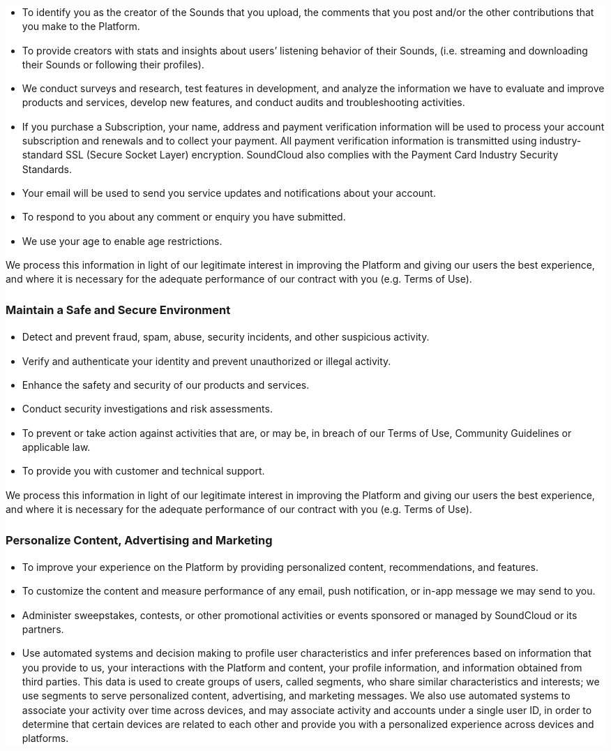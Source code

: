 * To identify you as the creator of the Sounds that you upload, the comments that you post and/or the other contributions that you make to the Platform.

* To provide creators with stats and insights about users’ listening behavior of their Sounds, (i.e. streaming and downloading their Sounds or following their profiles).

* We conduct surveys and research, test features in development, and analyze the information we have to evaluate and improve products and services, develop new features, and conduct audits and troubleshooting activities.

* If you purchase a Subscription, your name, address and payment verification information will be used to process your account subscription and renewals and to collect your payment. All payment verification information is transmitted using industry-standard SSL (Secure Socket Layer) encryption. SoundCloud also complies with the Payment Card Industry Security Standards.

* Your email will be used to send you service updates and notifications about your account.

* To respond to you about any comment or enquiry you have submitted.

* We use your age to enable age restrictions.

We process this information in light of our legitimate interest in improving the Platform and giving our users the best experience, and where it is necessary for the adequate performance of our contract with you (e.g. Terms of Use).

### Maintain a Safe and Secure Environment

* Detect and prevent fraud, spam, abuse, security incidents, and other suspicious activity.

* Verify and authenticate your identity and prevent unauthorized or illegal activity.

* Enhance the safety and security of our products and services.

* Conduct security investigations and risk assessments.

* To prevent or take action against activities that are, or may be, in breach of our Terms of Use, Community Guidelines or applicable law.

* To provide you with customer and technical support.

We process this information in light of our legitimate interest in improving the Platform and giving our users the best experience, and where it is necessary for the adequate performance of our contract with you (e.g. Terms of Use).

### Personalize Content, Advertising and Marketing

* To improve your experience on the Platform by providing personalized content, recommendations, and features.

* To customize the content and measure performance of any email, push notification, or in-app message we may send to you.

* Administer sweepstakes, contests, or other promotional activities or events sponsored or managed by SoundCloud or its partners.

* Use automated systems and decision making to profile user characteristics and infer preferences based on information that you provide to us, your interactions with the Platform and content, your profile information, and information obtained from third parties. This data is used to create groups of users, called segments, who share similar characteristics and interests; we use segments to serve personalized content, advertising, and marketing messages. We also use automated systems to associate your activity over time across devices, and may associate activity and accounts under a single user ID, in order to determine that certain devices are related to each other and provide you with a personalized experience across devices and platforms.
